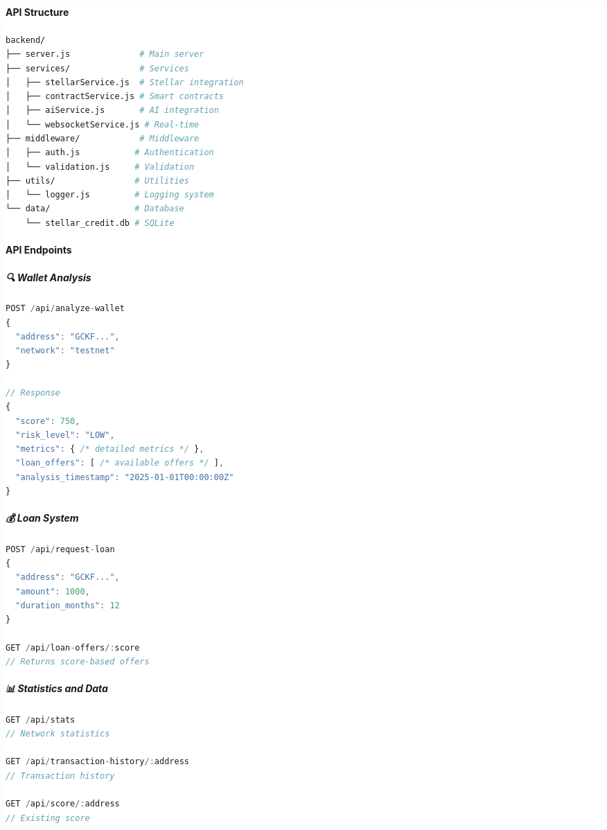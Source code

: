 #### **API Structure**
```bash
backend/
├── server.js              # Main server
├── services/              # Services
│   ├── stellarService.js  # Stellar integration
│   ├── contractService.js # Smart contracts
│   ├── aiService.js       # AI integration
│   └── websocketService.js # Real-time
├── middleware/            # Middleware
│   ├── auth.js           # Authentication
│   └── validation.js     # Validation
├── utils/                # Utilities
│   └── logger.js         # Logging system
└── data/                 # Database
    └── stellar_credit.db # SQLite
```

#### **API Endpoints**

##### 🔍 **Wallet Analysis**
```javascript
POST /api/analyze-wallet
{
  "address": "GCKF...",
  "network": "testnet"
}

// Response
{
  "score": 750,
  "risk_level": "LOW",
  "metrics": { /* detailed metrics */ },
  "loan_offers": [ /* available offers */ ],
  "analysis_timestamp": "2025-01-01T00:00:00Z"
}
```

##### 💰 **Loan System**
```javascript
POST /api/request-loan
{
  "address": "GCKF...",
  "amount": 1000,
  "duration_months": 12
}

GET /api/loan-offers/:score
// Returns score-based offers
```

##### 📊 **Statistics and Data**
```javascript
GET /api/stats
// Network statistics

GET /api/transaction-history/:address
// Transaction history

GET /api/score/:address
// Existing score
```
